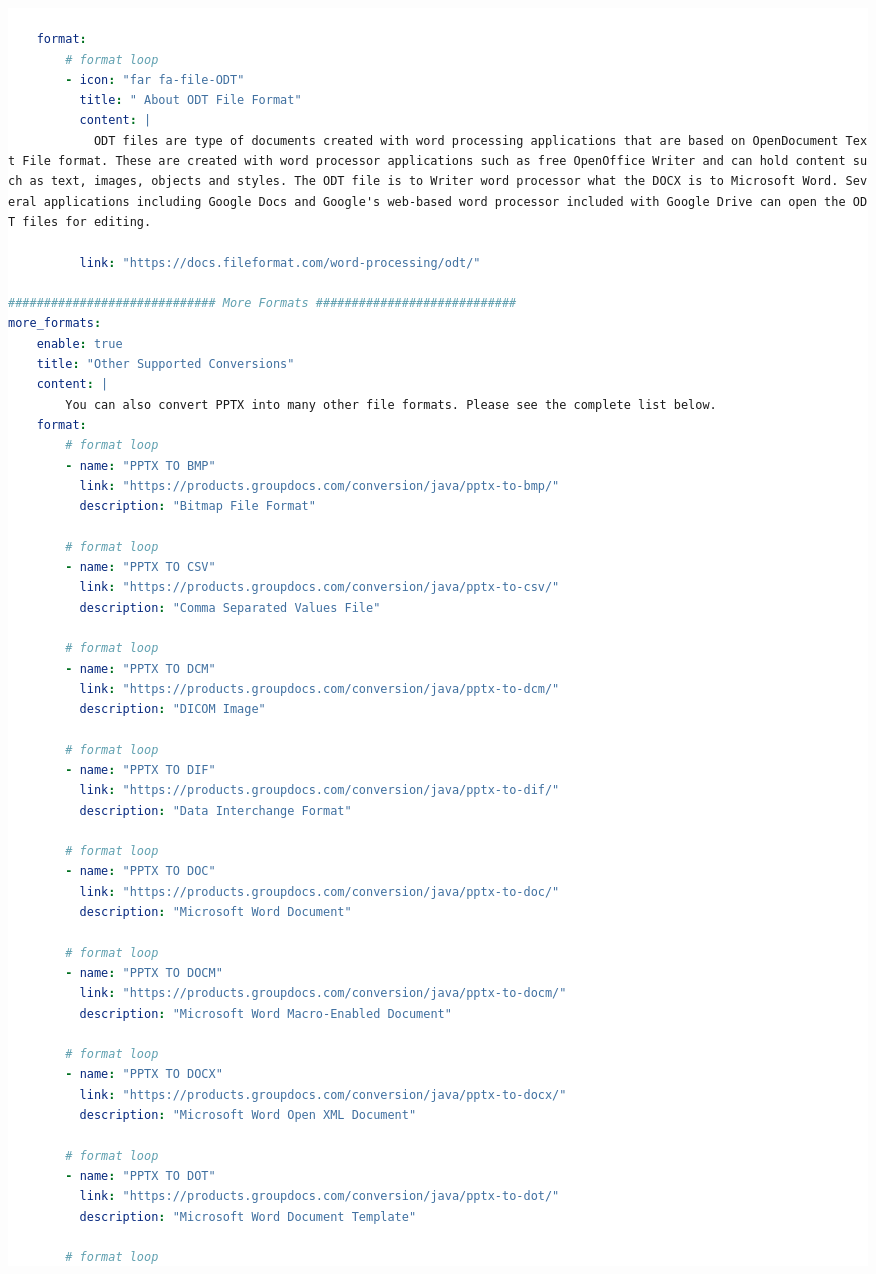 ```yaml

    format:
        # format loop
        - icon: "far fa-file-ODT"
          title: " About ODT File Format"
          content: |
            ODT files are type of documents created with word processing applications that are based on OpenDocument Text File format. These are created with word processor applications such as free OpenOffice Writer and can hold content such as text, images, objects and styles. The ODT file is to Writer word processor what the DOCX is to Microsoft Word. Several applications including Google Docs and Google's web-based word processor included with Google Drive can open the ODT files for editing.

          link: "https://docs.fileformat.com/word-processing/odt/"

############################# More Formats ############################
more_formats:
    enable: true
    title: "Other Supported Conversions"
    content: |
        You can also convert PPTX into many other file formats. Please see the complete list below.
    format: 
        # format loop
        - name: "PPTX TO BMP"
          link: "https://products.groupdocs.com/conversion/java/pptx-to-bmp/"
          description: "Bitmap File Format"

        # format loop
        - name: "PPTX TO CSV"
          link: "https://products.groupdocs.com/conversion/java/pptx-to-csv/"
          description: "Comma Separated Values File"

        # format loop
        - name: "PPTX TO DCM"
          link: "https://products.groupdocs.com/conversion/java/pptx-to-dcm/"
          description: "DICOM Image"

        # format loop
        - name: "PPTX TO DIF"
          link: "https://products.groupdocs.com/conversion/java/pptx-to-dif/"
          description: "Data Interchange Format"

        # format loop
        - name: "PPTX TO DOC"
          link: "https://products.groupdocs.com/conversion/java/pptx-to-doc/"
          description: "Microsoft Word Document"

        # format loop
        - name: "PPTX TO DOCM"
          link: "https://products.groupdocs.com/conversion/java/pptx-to-docm/"
          description: "Microsoft Word Macro-Enabled Document"

        # format loop
        - name: "PPTX TO DOCX"
          link: "https://products.groupdocs.com/conversion/java/pptx-to-docx/"
          description: "Microsoft Word Open XML Document"

        # format loop
        - name: "PPTX TO DOT"
          link: "https://products.groupdocs.com/conversion/java/pptx-to-dot/"
          description: "Microsoft Word Document Template"

        # format loop
```